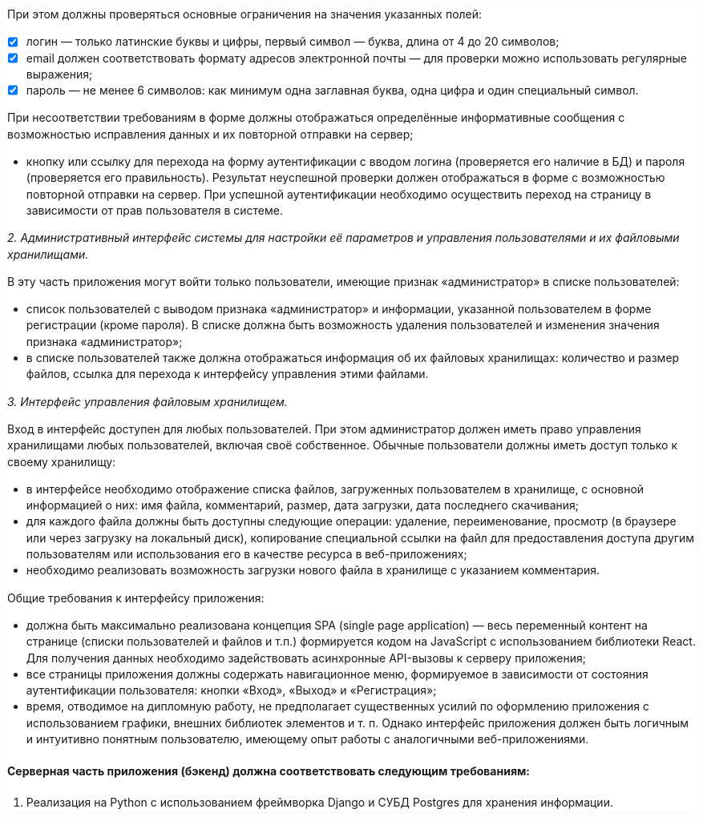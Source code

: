 При этом должны проверяться основные ограничения на значения указанных полей:
- [x] логин — только латинские буквы и цифры, первый символ — буква, длина от 4 до 20 символов;
- [x] email должен соответствовать формату адресов электронной почты — для проверки можно использовать регулярные выражения;
- [x] пароль — не менее 6 символов: как минимум одна заглавная буква, одна цифра и один специальный символ.

При несоответствии требованиям в форме должны отображаться определённые информативные сообщения с возможностью исправления данных и их повторной отправки на сервер;

- кнопку или ссылку для перехода на форму аутентификации с вводом логина (проверяется его наличие в БД) и пароля (проверяется его правильность). Результат неуспешной проверки должен отображаться в форме с возможностью повторной отправки на сервер. При успешной аутентификации необходимо осуществить переход на страницу в зависимости от прав пользователя в системе.

*2. Административный интерфейс системы для настройки её параметров и управления пользователями и их файловыми хранилищами.*

В эту часть приложения могут войти только пользователи, имеющие признак «администратор» в списке пользователей:
- список пользователей с выводом признака «администратор» и информации, указанной пользователем в форме регистрации (кроме пароля). В списке должна быть возможность удаления пользователей и изменения значения признака «администратор»;
- в списке пользователей также должна отображаться информация об их файловых хранилищах: количество и размер файлов, ссылка для перехода к интерфейсу управления этими файлами.

*3. Интерфейс управления файловым хранилищем.*

Вход в интерфейс доступен для любых пользователей. При этом администратор должен иметь право управления хранилищами любых пользователей, включая своё собственное. Обычные пользователи должны иметь доступ только к своему хранилищу:
- в интерфейсе необходимо отображение списка файлов, загруженных пользователем в хранилище, с основной информацией о них: имя файла, комментарий, размер, дата загрузки, дата последнего скачивания;
- для каждого файла должны быть доступны следующие операции: удаление, переименование, просмотр (в браузере или через загрузку на локальный диск), копирование специальной ссылки на файл для предоставления доступа другим пользователям или использования его в качестве ресурса в веб-приложениях;
- необходимо реализовать возможность загрузки нового файла в хранилище с указанием комментария.

Общие требования к интерфейсу приложения:

- должна быть максимально реализована концепция SPA (single page application) — весь переменный контент на странице (списки пользователей и файлов и т.п.) формируется кодом на JavaScript с использованием библиотеки React. Для получения данных необходимо задействовать асинхронные API-вызовы к серверу приложения;
- все страницы приложения должны содержать навигационное меню, формируемое в зависимости от состояния аутентификации пользователя: кнопки «Вход», «Выход» и «Регистрация»;
- время, отводимое на дипломную работу, не предполагает существенных усилий по оформлению приложения с использованием графики, внешних библиотек элементов и т. п. Однако интерфейс приложения должен быть логичным и интуитивно понятным пользователю, имеющему опыт работы с аналогичными веб-приложениями.

#### Серверная часть приложения (бэкенд) должна соответствовать следующим требованиям:

1. Реализация на Python с использованием фреймворка Django и СУБД Postgres для хранения информации.
